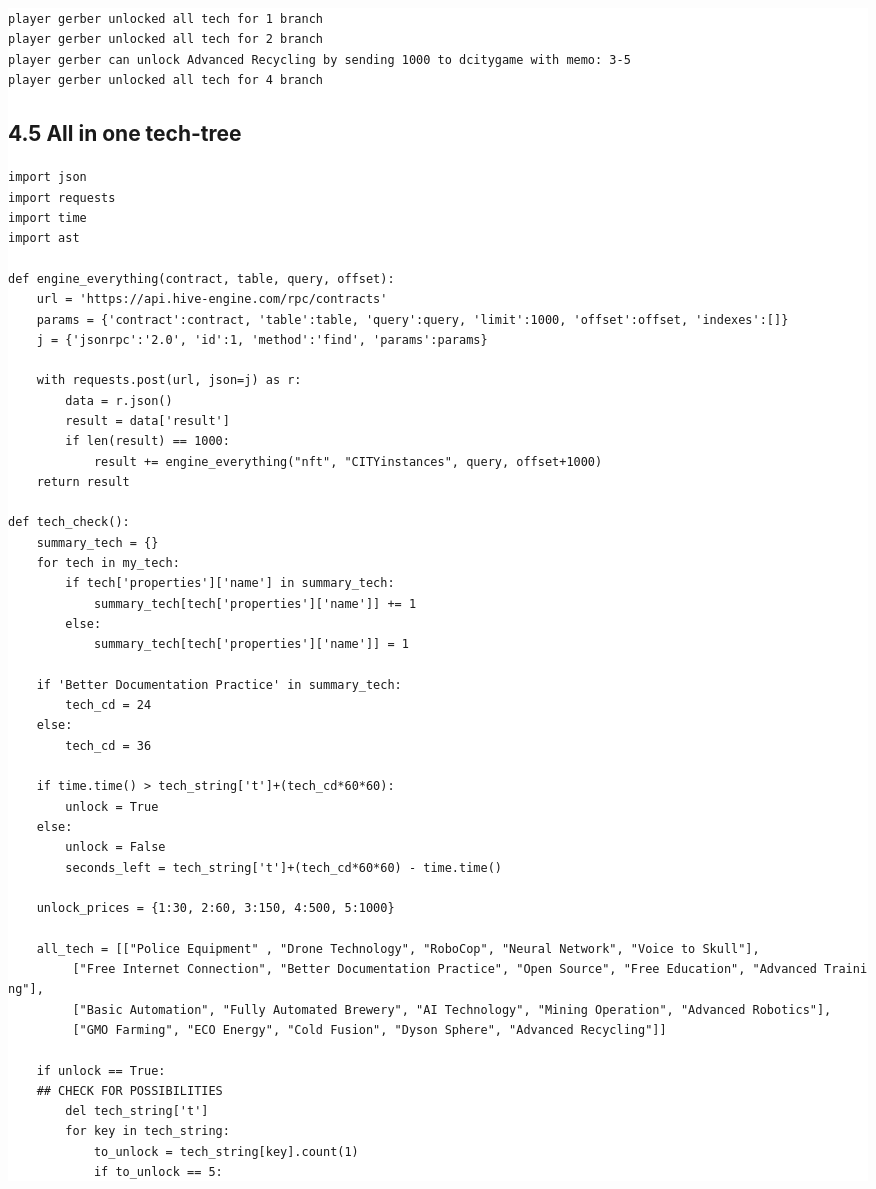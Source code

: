 ```
player gerber unlocked all tech for 1 branch
player gerber unlocked all tech for 2 branch
player gerber can unlock Advanced Recycling by sending 1000 to dcitygame with memo: 3-5
player gerber unlocked all tech for 4 branch

```

## 4.5 All in one tech-tree

```python=
import json
import requests
import time
import ast

def engine_everything(contract, table, query, offset):
    url = 'https://api.hive-engine.com/rpc/contracts'
    params = {'contract':contract, 'table':table, 'query':query, 'limit':1000, 'offset':offset, 'indexes':[]}
    j = {'jsonrpc':'2.0', 'id':1, 'method':'find', 'params':params}

    with requests.post(url, json=j) as r:
        data = r.json()
        result = data['result']
        if len(result) == 1000:
            result += engine_everything("nft", "CITYinstances", query, offset+1000)
    return result

def tech_check():
    summary_tech = {}
    for tech in my_tech:
        if tech['properties']['name'] in summary_tech:
            summary_tech[tech['properties']['name']] += 1
        else:
            summary_tech[tech['properties']['name']] = 1
        
    if 'Better Documentation Practice' in summary_tech:
        tech_cd = 24
    else:
        tech_cd = 36

    if time.time() > tech_string['t']+(tech_cd*60*60):
        unlock = True
    else:
        unlock = False
        seconds_left = tech_string['t']+(tech_cd*60*60) - time.time()

    unlock_prices = {1:30, 2:60, 3:150, 4:500, 5:1000}

    all_tech = [["Police Equipment" , "Drone Technology", "RoboCop", "Neural Network", "Voice to Skull"],
         ["Free Internet Connection", "Better Documentation Practice", "Open Source", "Free Education", "Advanced Training"],
         ["Basic Automation", "Fully Automated Brewery", "AI Technology", "Mining Operation", "Advanced Robotics"],
         ["GMO Farming", "ECO Energy", "Cold Fusion", "Dyson Sphere", "Advanced Recycling"]]

    if unlock == True:
    ## CHECK FOR POSSIBILITIES
        del tech_string['t']
        for key in tech_string:
            to_unlock = tech_string[key].count(1)
            if to_unlock == 5:
```